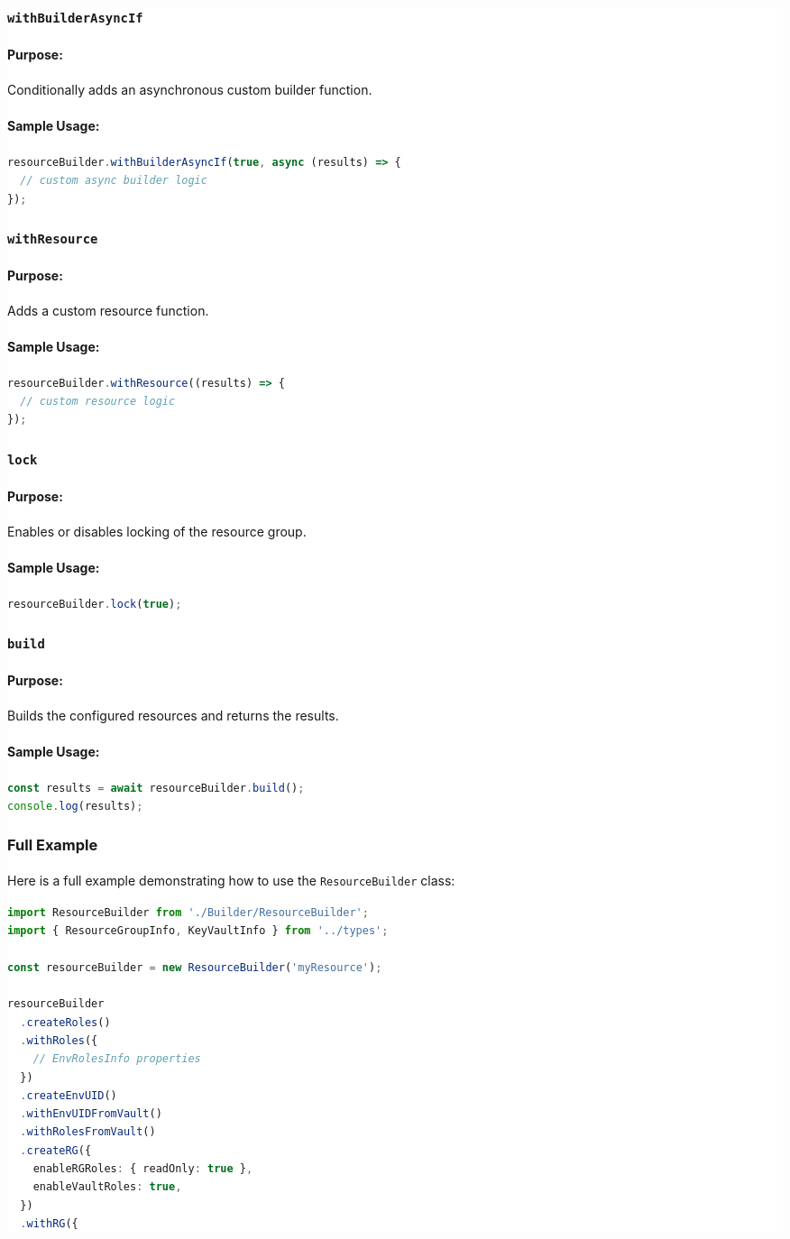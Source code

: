 ### `withBuilderAsyncIf`
#### Purpose:
Conditionally adds an asynchronous custom builder function.

#### Sample Usage:
```typescript
resourceBuilder.withBuilderAsyncIf(true, async (results) => {
  // custom async builder logic
});
```

### `withResource`
#### Purpose:
Adds a custom resource function.

#### Sample Usage:
```typescript
resourceBuilder.withResource((results) => {
  // custom resource logic
});
```

### `lock`
#### Purpose:
Enables or disables locking of the resource group.

#### Sample Usage:
```typescript
resourceBuilder.lock(true);
```

### `build`
#### Purpose:
Builds the configured resources and returns the results.

#### Sample Usage:
```typescript
const results = await resourceBuilder.build();
console.log(results);
```

### Full Example
Here is a full example demonstrating how to use the `ResourceBuilder` class:

```typescript
import ResourceBuilder from './Builder/ResourceBuilder';
import { ResourceGroupInfo, KeyVaultInfo } from '../types';

const resourceBuilder = new ResourceBuilder('myResource');

resourceBuilder
  .createRoles()
  .withRoles({
    // EnvRolesInfo properties
  })
  .createEnvUID()
  .withEnvUIDFromVault()
  .withRolesFromVault()
  .createRG({
    enableRGRoles: { readOnly: true },
    enableVaultRoles: true,
  })
  .withRG({
```
